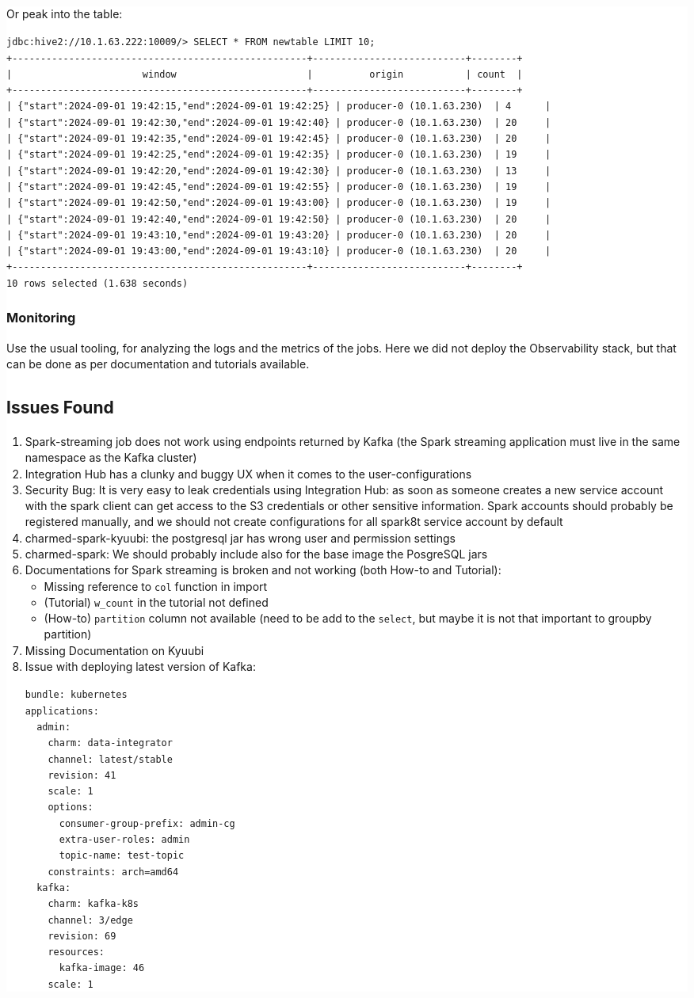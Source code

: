 Or peak into the table:

```commandline
jdbc:hive2://10.1.63.222:10009/> SELECT * FROM newtable LIMIT 10;
+----------------------------------------------------+---------------------------+--------+
|                       window                       |          origin           | count  |
+----------------------------------------------------+---------------------------+--------+
| {"start":2024-09-01 19:42:15,"end":2024-09-01 19:42:25} | producer-0 (10.1.63.230)  | 4      |
| {"start":2024-09-01 19:42:30,"end":2024-09-01 19:42:40} | producer-0 (10.1.63.230)  | 20     |
| {"start":2024-09-01 19:42:35,"end":2024-09-01 19:42:45} | producer-0 (10.1.63.230)  | 20     |
| {"start":2024-09-01 19:42:25,"end":2024-09-01 19:42:35} | producer-0 (10.1.63.230)  | 19     |
| {"start":2024-09-01 19:42:20,"end":2024-09-01 19:42:30} | producer-0 (10.1.63.230)  | 13     |
| {"start":2024-09-01 19:42:45,"end":2024-09-01 19:42:55} | producer-0 (10.1.63.230)  | 19     |
| {"start":2024-09-01 19:42:50,"end":2024-09-01 19:43:00} | producer-0 (10.1.63.230)  | 19     |
| {"start":2024-09-01 19:42:40,"end":2024-09-01 19:42:50} | producer-0 (10.1.63.230)  | 20     |
| {"start":2024-09-01 19:43:10,"end":2024-09-01 19:43:20} | producer-0 (10.1.63.230)  | 20     |
| {"start":2024-09-01 19:43:00,"end":2024-09-01 19:43:10} | producer-0 (10.1.63.230)  | 20     |
+----------------------------------------------------+---------------------------+--------+
10 rows selected (1.638 seconds)
```

### Monitoring

Use the usual tooling, for analyzing the logs and the metrics of the jobs. Here we did not deploy the Observability stack, but that can be done as per documentation and tutorials available.

## Issues Found

1. Spark-streaming job does not work using endpoints returned by Kafka (the Spark streaming application must live in the same namespace as the Kafka cluster)
2. Integration Hub has a clunky and buggy UX when it comes to the user-configurations
3. Security Bug: It is very easy to leak credentials using Integration Hub: as soon as someone creates a new service account with the spark client can get access to the S3 credentials or other sensitive information. Spark accounts should probably be registered manually, and we should not create configurations for all spark8t service account by default
4. charmed-spark-kyuubi: the postgresql jar has wrong user and permission settings
5. charmed-spark: We should probably include also for the base image the PosgreSQL jars
6. Documentations for Spark streaming is broken and not working (both How-to and Tutorial):
   * Missing reference to `col` function in import
   * (Tutorial) `w_count` in the tutorial not defined 
   * (How-to) `partition` column not available (need to be add to the `select`, but maybe it is not that important to groupby partition)
7. Missing Documentation on Kyuubi
8. Issue with deploying latest version of Kafka: 
    ```commandline
    bundle: kubernetes
    applications:
      admin:
        charm: data-integrator
        channel: latest/stable
        revision: 41
        scale: 1
        options:
          consumer-group-prefix: admin-cg
          extra-user-roles: admin
          topic-name: test-topic
        constraints: arch=amd64
      kafka:
        charm: kafka-k8s
        channel: 3/edge
        revision: 69
        resources:
          kafka-image: 46
        scale: 1